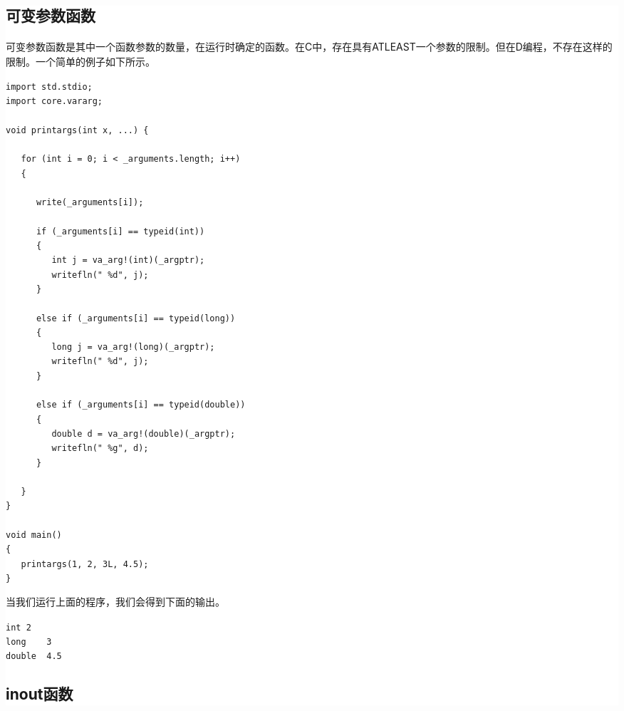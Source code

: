 ## 可变参数函数

可变参数函数是其中一个函数参数的数量，在运行时确定的函数。在C中，存在具有ATLEAST一个参数的限制。但在D编程，不存在这样的限制。一个简单的例子如下所示。

```
import std.stdio;
import core.vararg;

void printargs(int x, ...) {

   for (int i = 0; i < _arguments.length; i++)
   {

      write(_arguments[i]);

      if (_arguments[i] == typeid(int))
      {
         int j = va_arg!(int)(_argptr);
         writefln("	%d", j);
      }

      else if (_arguments[i] == typeid(long))
      {
         long j = va_arg!(long)(_argptr);
         writefln("	%d", j);
      }

      else if (_arguments[i] == typeid(double))
      {
         double d = va_arg!(double)(_argptr);
         writefln("	%g", d);
      }

   }
}

void main() 
{
   printargs(1, 2, 3L, 4.5);
}

```

当我们运行上面的程序，我们会得到下面的输出。

```
int	2
long	3
double	4.5

```

## inout函数
